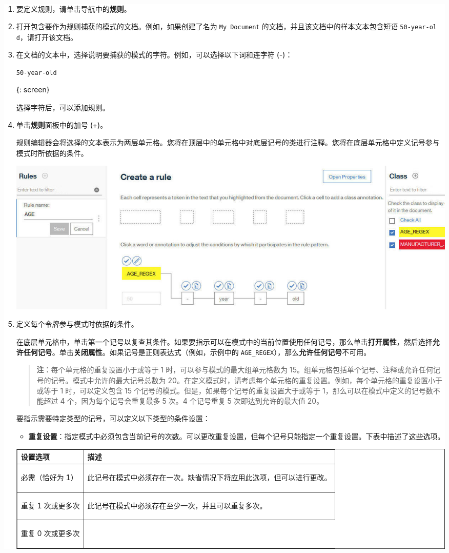 
1. 要定义规则，请单击导航中的**规则**。
1. 打开包含要作为规则捕获的模式的文档。例如，如果创建了名为 `My Document` 的文档，并且该文档中的样本文本包含短语 `50-year-old`，请打开该文档。
1. 在文档的文本中，选择说明要捕获的模式的字符。例如，可以选择以下词和连字符 (-)：

    ```
    50-year-old
    ```
    {: screen}

    选择字符后，可以添加规则。

1. 单击**规则**面板中的加号 (+)。

    规则编辑器会将选择的文本表示为两层单元格。您将在顶层中的单元格中对底层记号的类进行注释。您将在底层单元格中定义记号参与模式时所依据的条件。

    ![规则编辑器，其中显示在“规则”面板中从文档选择文本并单击加号后，“创建规则”面板的外观。显示了以下图形元素：输入了术语“AGE”的“规则名称”字段、“创建规则”面板和“类”面板。在“创建规则”面板中，顶层显示了虚线单元格。对于所选文本中的每个记号，会显示一个单元格。在这些单元格中，您将对记号的类进行注释。在“创建规则”面板底部，显示了实线单元格。每个单元格包含所选文本“50-year-old”的一个记号。记号分别为“50”、“-”（连字符）、“year”和“old”。每个实线单元格旁边有两个图标，可用于调整词或注释的条件。](images/rule_step4.jpg)

1. 定义每个令牌参与模式时依据的条件。

    在底层单元格中，单击第一个记号以复查其条件。如果要指示可以在模式中的当前位置使用任何记号，那么单击**打开属性**，然后选择**允许任何记号**。单击**关闭属性**。如果记号是正则表达式（例如，示例中的 `AGE_REGEX`），那么**允许任何记号**不可用。

    > **注**：每个单元格的重复设置小于或等于 1 时，可以参与模式的最大组单元格数为 15。组单元格包括单个记号、注释或允许任何记号的记号。模式中允许的最大记号总数为 20。在定义模式时，请考虑每个单元格的重复设置。例如，每个单元格的重复设置小于或等于 1 时，可以定义包含 15 个记号的模式。但是，如果每个记号的重复设置大于或等于 1，那么可以在模式中定义的记号数不能超过 4 个，因为每个记号会重复最多 5 次。4 个记号重复 5 次即达到允许的最大值 20。

    要指示需要特定类型的记号，可以定义以下类型的条件设置：
    - **重复设置**：指定模式中必须包含当前记号的次数。可以更改重复设置，但每个记号只能指定一个重复设置。下表中描述了这些选项。

    <table cellpadding="4" cellspacing="0" summary="" border="1" class="simpletable">
      <tr class="sthead">
        <th valign="bottom" align="left" id="d27028e471" class="stentry thleft thbot">设置选项</th>
        <th valign="bottom" align="left" id="d27028e473" class="stentry thleft thbot">描述</th>
      </tr>
      <tr class="strow">
        <td valign="top" headers="d27028e471" class="stentry">
          <p class="p wrapper">必需（恰好为 1）</p>
        </td>
        <td valign="top" headers="d27028e473" class="stentry">
          <p class="p wrapper">此记号在模式中必须存在一次。缺省情况下将应用此选项，但可以进行更改。</p></td>
      </tr>
      <tr class="strow">
        <td valign="top" headers="d27028e471" class="stentry">
          <p class="p wrapper">重复 1 次或更多次</p>
        </td>
        <td valign="top" headers="d27028e473" class="stentry">
          <p class="p wrapper">此记号在模式中必须存在至少一次，并且可以重复多次。</p>
        </td>
      </tr>
      <tr class="strow">
        <td valign="top" headers="d27028e471" class="stentry">
          <p class="p wrapper">重复 0 次或更多次</p>